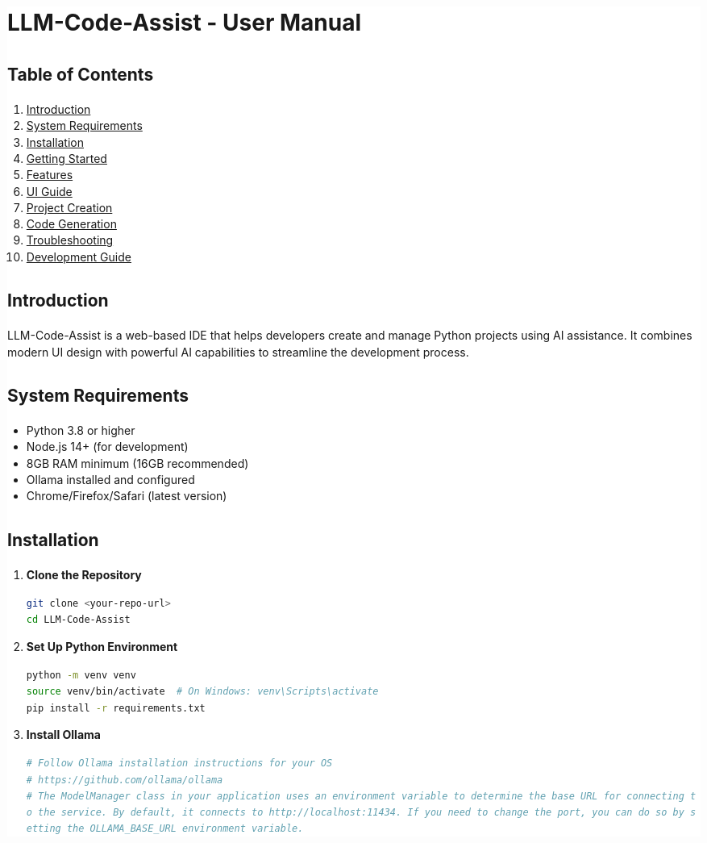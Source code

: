 # LLM-Code-Assist - User Manual

## Table of Contents
1. [Introduction](#introduction)
2. [System Requirements](#system-requirements)
3. [Installation](#installation)
4. [Getting Started](#getting-started)
5. [Features](#features)
6. [UI Guide](#ui-guide)
7. [Project Creation](#project-creation)
8. [Code Generation](#code-generation)
9. [Troubleshooting](#troubleshooting)
10. [Development Guide](#development-guide)

## Introduction
LLM-Code-Assist is a web-based IDE that helps developers create and manage Python projects using AI assistance. It combines modern UI design with powerful AI capabilities to streamline the development process.

## System Requirements
- Python 3.8 or higher
- Node.js 14+ (for development)
- 8GB RAM minimum (16GB recommended)
- Ollama installed and configured
- Chrome/Firefox/Safari (latest version)

## Installation

1. **Clone the Repository**
   ```bash
   git clone <your-repo-url>
   cd LLM-Code-Assist
   ```

2. **Set Up Python Environment**
   ```bash
   python -m venv venv
   source venv/bin/activate  # On Windows: venv\Scripts\activate
   pip install -r requirements.txt
   ```

3. **Install Ollama**
   ```bash
   # Follow Ollama installation instructions for your OS
   # https://github.com/ollama/ollama
   # The ModelManager class in your application uses an environment variable to determine the base URL for connecting to the service. By default, it connects to http://localhost:11434. If you need to change the port, you can do so by setting the OLLAMA_BASE_URL environment variable.
   ```

